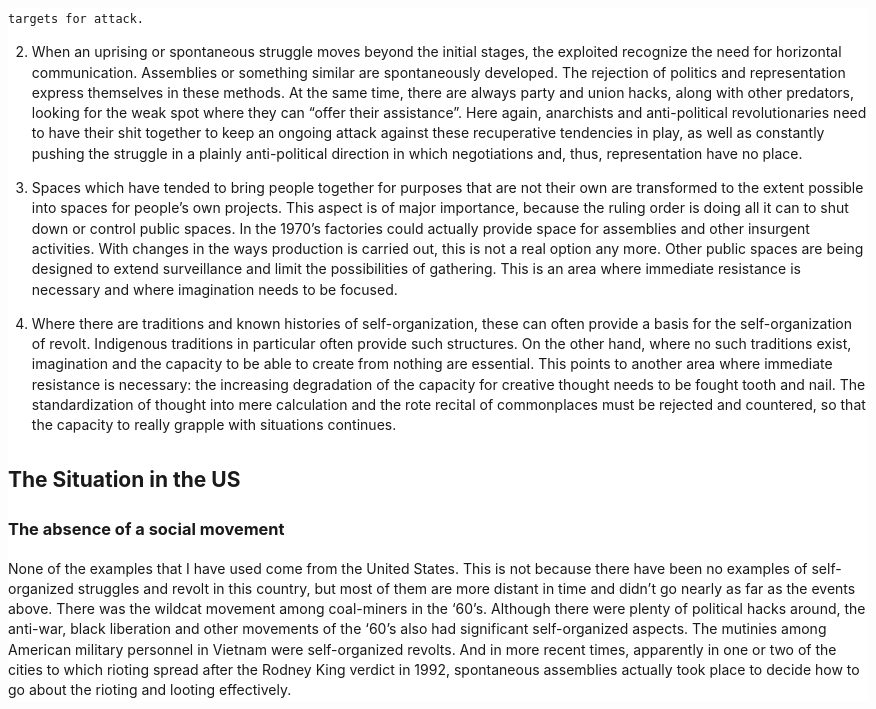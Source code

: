     targets for attack.

2.  When an uprising or spontaneous struggle moves beyond the initial stages,
    the exploited recognize the need for horizontal communication. Assemblies
    or something similar are spontaneously developed. The rejection of
    politics and representation express themselves in these methods. At the
    same time, there are always party and union hacks, along with other
    predators, looking for the weak spot where they can “offer their
    assistance”. Here again, anarchists and anti-political revolutionaries
    need to have their shit together to keep an ongoing attack against these
    recuperative tendencies in play, as well as constantly pushing the
    struggle in a plainly anti-political direction in which negotiations and,
    thus, representation have no place.

3.  Spaces which have tended to bring people together for purposes that are
    not their own are transformed to the extent possible into spaces for
    people’s own projects. This aspect is of major importance, because the
    ruling order is doing all it can to shut down or control public spaces. In
    the 1970’s factories could actually provide space for assemblies and other
    insurgent activities. With changes in the ways production is carried out,
    this is not a real option any more. Other public spaces are being designed
    to extend surveillance and limit the possibilities of gathering. This is
    an area where immediate resistance is necessary and where imagination
    needs to be focused.

4.  Where there are traditions and known histories of self-organization, these
    can often provide a basis for the self-organization of revolt. Indigenous
    traditions in particular often provide such structures. On the other hand,
    where no such traditions exist, imagination and the capacity to be able to
    create from nothing are essential. This points to another area where
    immediate resistance is necessary: the increasing degradation of the
    capacity for creative thought needs to be fought tooth and nail. The
    standardization of thought into mere calculation and the rote recital of
    commonplaces must be rejected and countered, so that the capacity to
    really grapple with situations continues.

## The Situation in the US

### The absence of a social movement

None of the examples that I have used come from the United States. This is not
because there have been no examples of self-organized struggles and revolt in
this country, but most of them are more distant in time and didn’t go nearly
as far as the events above. There was the wildcat movement among coal-miners
in the ‘60’s. Although there were plenty of political hacks around, the
anti-war, black liberation and other movements of the ‘60’s also had
significant self-organized aspects. The mutinies among American military
personnel in Vietnam were self-organized revolts. And in more recent times,
apparently in one or two of the cities to which rioting spread after the
Rodney King verdict in 1992, spontaneous assemblies actually took place to
decide how to go about the rioting and looting effectively.
